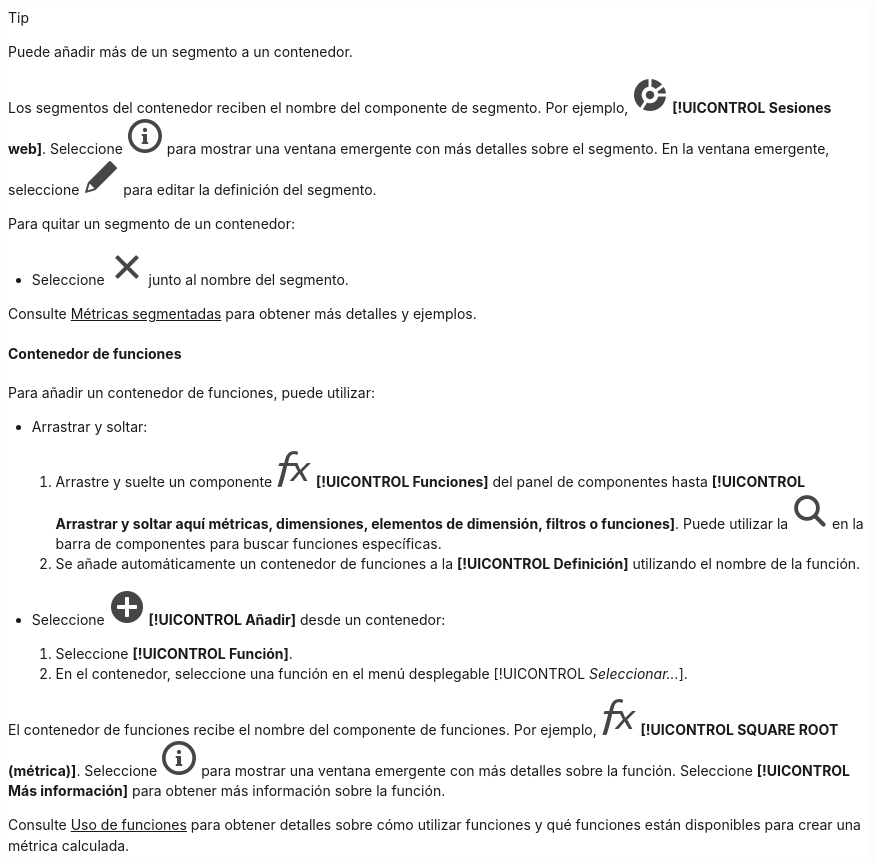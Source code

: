   >[!TIP]
  >
  >Puede añadir más de un segmento a un contenedor.

  Los segmentos del contenedor reciben el nombre del componente de segmento. Por ejemplo, ![Segmentación](/help/assets/icons/Segmentation.svg) **[!UICONTROL Sesiones web]**. Seleccione ![InfoOutline](/help/assets/icons/InfoOutline.svg) para mostrar una ventana emergente con más detalles sobre el segmento. En la ventana emergente, seleccione ![Editar](/help/assets/icons/Edit.svg) para editar la definición del segmento.

Para quitar un segmento de un contenedor:

* Seleccione ![Cerrar](/help/assets/icons/Close.svg) junto al nombre del segmento.

Consulte [Métricas segmentadas](metrics-with-segments.md) para obtener más detalles y ejemplos.

#### Contenedor de funciones

Para añadir un contenedor de funciones, puede utilizar:

* Arrastrar y soltar:

   1. Arrastre y suelte un componente ![Función](/help/assets/icons/Effect.svg) **[!UICONTROL Funciones]** del panel de componentes hasta **[!UICONTROL Arrastrar y soltar aquí métricas, dimensiones, elementos de dimensión, filtros o funciones]**. Puede utilizar la ![Búsqueda](/help/assets/icons/Search.svg) en la barra de componentes para buscar funciones específicas.
   1. Se añade automáticamente un contenedor de funciones a la **[!UICONTROL Definición]** utilizando el nombre de la función.

* Seleccione ![AddCircle](/help/assets/icons/AddCircle.svg) **[!UICONTROL Añadir]** desde un contenedor:

   1. Seleccione **[!UICONTROL Función]**.
   1. En el contenedor, seleccione una función en el menú desplegable [!UICONTROL *Seleccionar...*].

El contenedor de funciones recibe el nombre del componente de funciones. Por ejemplo, ![Función](/help/assets/icons/Effect.svg) **[!UICONTROL SQUARE ROOT (métrica)]**. Seleccione ![InfoOutline](/help/assets/icons/InfoOutline.svg) para mostrar una ventana emergente con más detalles sobre la función. Seleccione **[!UICONTROL Más información]** para obtener más información sobre la función.

Consulte [Uso de funciones](cm-using-functions.md) para obtener detalles sobre cómo utilizar funciones y qué funciones están disponibles para crear una métrica calculada.

